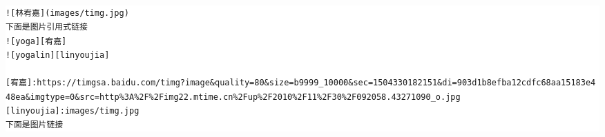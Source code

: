 	![林宥嘉](images/timg.jpg)
	下面是图片引用式链接  
	![yoga][宥嘉]  
	![yogalin][linyoujia]  
	
	[宥嘉]:https://timgsa.baidu.com/timg?image&quality=80&size=b9999_10000&sec=1504330182151&di=903d1b8efba12cdfc68aa15183e448ea&imgtype=0&src=http%3A%2F%2Fimg22.mtime.cn%2Fup%2F2010%2F11%2F30%2F092058.43271090_o.jpg  
	[linyoujia]:images/timg.jpg  
	下面是图片链接  

[Markdown练习]: https://www.markdowntutorial.com/